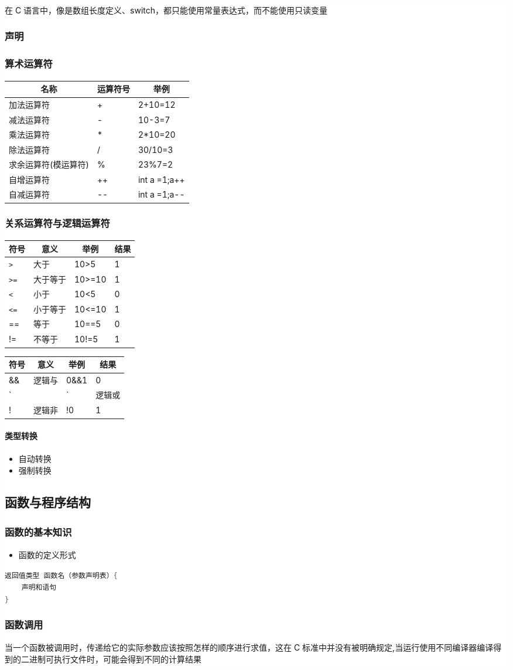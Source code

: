 在 C 语言中，像是数组长度定义、switch，都只能使用常量表达式，而不能使用只读变量

### 声明

### 算术运算符

名称          | 运算符号 | 举例
----------- | ---- | ------------
加法运算符       | +    | 2+10=12
减法运算符       | -    | 10-3=7
乘法运算符       | *    | 2*10=20
除法运算符       | /    | 30/10=3
求余运算符(模运算符) | %    | 23%7=2
自增运算符       | ++   | int a =1;a++
自减运算符       | --   | int a =1;a--

### 关系运算符与逻辑运算符

符号   | 意义   | 举例     | 结果
---- | ---- | ------ | --
`>`  | 大于   | 10>5   | 1
`>=` | 大于等于 | 10>=10 | 1
`<`  | 小于   | 10<5   | 0
`<=` | 小于等于 | 10<=10 | 1
==   | 等于   | 10==5  | 0
!=   | 不等于  | 10!=5  | 1

符号 | 意义  | 举例   | 结果
-- | --- | ---- | ---
&& | 逻辑与 | 0&&1 | 0
`  || `    | 逻辑或 | 0` || `1 | 1
!  | 逻辑非 | !0   | 1

#### 类型转换

- 自动转换
- 强制转换

## 函数与程序结构

### 函数的基本知识

- 函数的定义形式

```c
返回值类型 函数名（参数声明表）{
    声明和语句
}
```

### 函数调用

当一个函数被调用时，传递给它的实际参数应该按照怎样的顺序进行求值，这在 C 标准中并没有被明确规定,当运行使用不同编译器编译得到的二进制可执行文件时，可能会得到不同的计算结果
